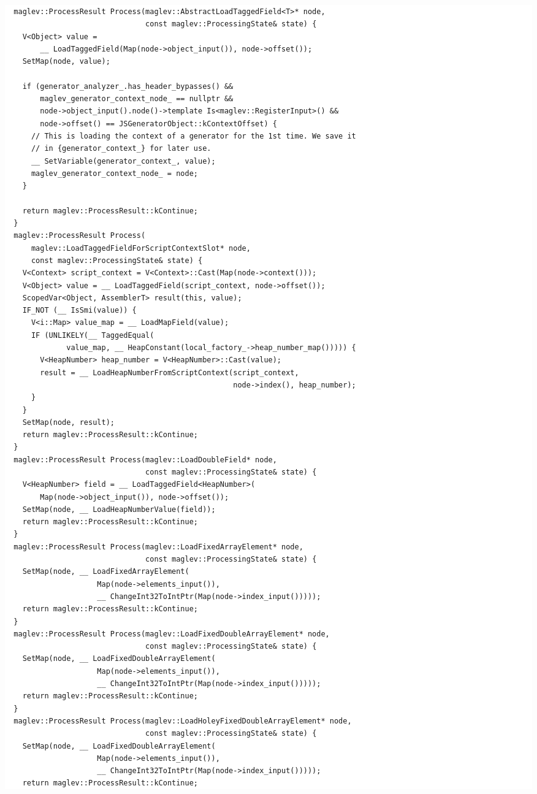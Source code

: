 ```
  maglev::ProcessResult Process(maglev::AbstractLoadTaggedField<T>* node,
                                const maglev::ProcessingState& state) {
    V<Object> value =
        __ LoadTaggedField(Map(node->object_input()), node->offset());
    SetMap(node, value);

    if (generator_analyzer_.has_header_bypasses() &&
        maglev_generator_context_node_ == nullptr &&
        node->object_input().node()->template Is<maglev::RegisterInput>() &&
        node->offset() == JSGeneratorObject::kContextOffset) {
      // This is loading the context of a generator for the 1st time. We save it
      // in {generator_context_} for later use.
      __ SetVariable(generator_context_, value);
      maglev_generator_context_node_ = node;
    }

    return maglev::ProcessResult::kContinue;
  }
  maglev::ProcessResult Process(
      maglev::LoadTaggedFieldForScriptContextSlot* node,
      const maglev::ProcessingState& state) {
    V<Context> script_context = V<Context>::Cast(Map(node->context()));
    V<Object> value = __ LoadTaggedField(script_context, node->offset());
    ScopedVar<Object, AssemblerT> result(this, value);
    IF_NOT (__ IsSmi(value)) {
      V<i::Map> value_map = __ LoadMapField(value);
      IF (UNLIKELY(__ TaggedEqual(
              value_map, __ HeapConstant(local_factory_->heap_number_map())))) {
        V<HeapNumber> heap_number = V<HeapNumber>::Cast(value);
        result = __ LoadHeapNumberFromScriptContext(script_context,
                                                    node->index(), heap_number);
      }
    }
    SetMap(node, result);
    return maglev::ProcessResult::kContinue;
  }
  maglev::ProcessResult Process(maglev::LoadDoubleField* node,
                                const maglev::ProcessingState& state) {
    V<HeapNumber> field = __ LoadTaggedField<HeapNumber>(
        Map(node->object_input()), node->offset());
    SetMap(node, __ LoadHeapNumberValue(field));
    return maglev::ProcessResult::kContinue;
  }
  maglev::ProcessResult Process(maglev::LoadFixedArrayElement* node,
                                const maglev::ProcessingState& state) {
    SetMap(node, __ LoadFixedArrayElement(
                     Map(node->elements_input()),
                     __ ChangeInt32ToIntPtr(Map(node->index_input()))));
    return maglev::ProcessResult::kContinue;
  }
  maglev::ProcessResult Process(maglev::LoadFixedDoubleArrayElement* node,
                                const maglev::ProcessingState& state) {
    SetMap(node, __ LoadFixedDoubleArrayElement(
                     Map(node->elements_input()),
                     __ ChangeInt32ToIntPtr(Map(node->index_input()))));
    return maglev::ProcessResult::kContinue;
  }
  maglev::ProcessResult Process(maglev::LoadHoleyFixedDoubleArrayElement* node,
                                const maglev::ProcessingState& state) {
    SetMap(node, __ LoadFixedDoubleArrayElement(
                     Map(node->elements_input()),
                     __ ChangeInt32ToIntPtr(Map(node->index_input()))));
    return maglev::ProcessResult::kContinue;
```